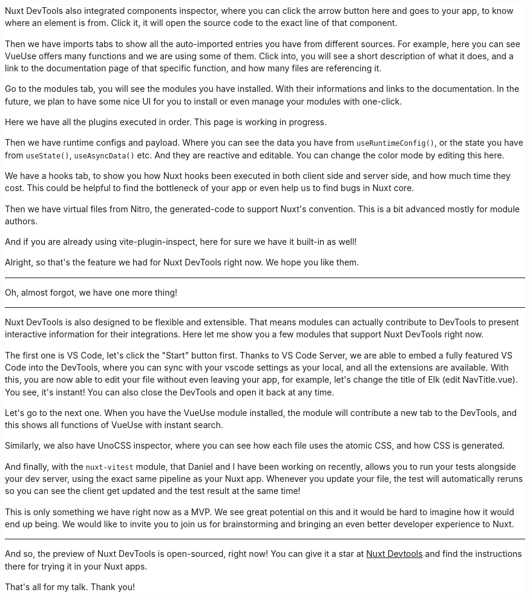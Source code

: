 Nuxt DevTools also integrated components inspector, where you can click the arrow button here and goes to your app, to know where an element is from. Click it, it will open the source code to the exact line of that component.

Then we have imports tabs to show all the auto-imported entries you have from different sources. For example, here you can see VueUse offers many functions and we are using some of them. Click into, you will see a short description of what it does, and a link to the documentation page of that specific function, and how many files are referencing it.

Go to the modules tab, you will see the modules you have installed. With their informations and links to the documentation. In the future, we plan to have some nice UI for you to install or even manage your modules with one-click.

Here we have all the plugins executed in order. This page is working in progress.

Then we have runtime configs and payload. Where you can see the data you have from `useRuntimeConfig()`, or the state you have from `useState()`, `useAsyncData()` etc. And they are reactive and editable. You can change the color mode by editing this here.

We have a hooks tab, to show you how Nuxt hooks been executed in both client side and server side, and how much time they cost. This could be helpful to find the bottleneck of your app or even help us to find bugs in Nuxt core.

Then we have virtual files from Nitro, the generated-code to support Nuxt's convention. This is a bit advanced mostly for module authors.

And if you are already using vite-plugin-inspect, here for sure we have it built-in as well!

Alright, so that's the feature we had for Nuxt DevTools right now. We hope you like them.

---

Oh, almost forgot, we have one more thing!

---

Nuxt DevTools is also designed to be flexible and extensible. That means modules can actually contribute to DevTools to present interactive information for their integrations. Here let me show you a few modules that support Nuxt DevTools right now.

The first one is VS Code, let's click the "Start" button first. Thanks to VS Code Server, we are able to embed a fully featured VS Code into the DevTools, where you can sync with your vscode settings as your local, and all the extensions are available. With this, you are now able to edit your file without even leaving your app, for example, let's change the title of Elk (edit NavTitle.vue). You see, it's instant! You can also close the DevTools and open it back at any time.

Let's go to the next one. When you have the VueUse module installed, the module will contribute a new tab to the DevTools, and this shows all functions of VueUse with instant search.

Similarly, we also have UnoCSS inspector, where you can see how each file uses the atomic CSS, and how CSS is generated.

And finally, with the `nuxt-vitest` module, that Daniel and I have been working on recently, allows you to run your tests alongside your dev server, using the exact same pipeline as your Nuxt app. Whenever you update your file, the test will automatically reruns so you can see the client get updated and the test result at the same time!

This is only something we have right now as a MVP. We see great potential on this and it would be hard to imagine how it would end up being. We would like to invite you to join us for brainstorming and bringing an even better developer experience to Nuxt.

---

And so, the preview of Nuxt DevTools is open-sourced, right now! You can give it a star at <a href="https://github.com/nuxt/devtools" target="_blank"><span i-logos-nuxt-icon /> Nuxt Devtools</a> and find the instructions there for trying it in your Nuxt apps.

That's all for my talk. Thank you!
